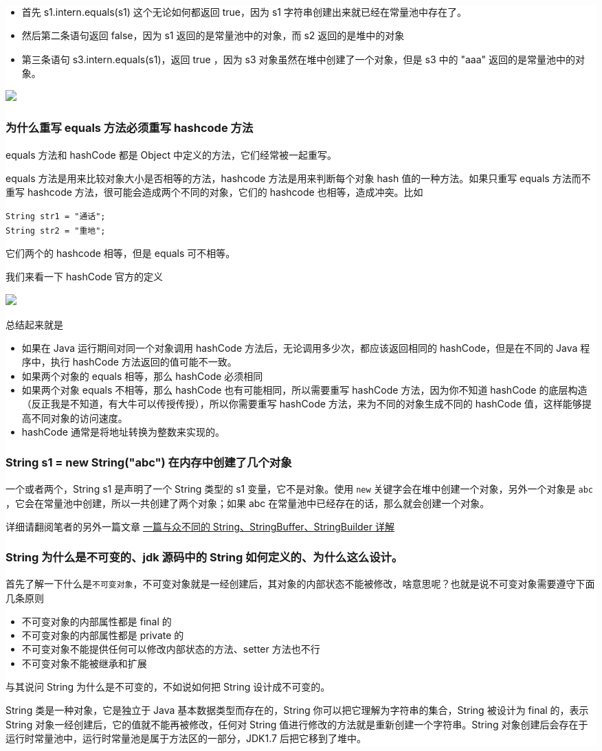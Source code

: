 *   首先 s1.intern.equals(s1) 这个无论如何都返回 true，因为 s1 字符串创建出来就已经在常量池中存在了。

*   然后第二条语句返回 false，因为 s1 返回的是常量池中的对象，而 s2 返回的是堆中的对象

*   第三条语句 s3.intern.equals(s1)，返回 true ，因为 s3 对象虽然在堆中创建了一个对象，但是 s3 中的 "aaa" 返回的是常量池中的对象。

![](img/5ade37d2893295ae1b493a3b399db838.png)

### 为什么重写 equals 方法必须重写 hashcode 方法

equals 方法和 hashCode 都是 Object 中定义的方法，它们经常被一起重写。

equals 方法是用来比较对象大小是否相等的方法，hashcode 方法是用来判断每个对象 hash 值的一种方法。如果只重写 equals 方法而不重写 hashcode 方法，很可能会造成两个不同的对象，它们的 hashcode 也相等，造成冲突。比如

```
String str1 = "通话";
String str2 = "重地";
```

它们两个的 hashcode 相等，但是 equals 可不相等。

我们来看一下 hashCode 官方的定义

![](img/51ff6a58c644a9cfdd102e9d96f69265.png)

总结起来就是

*   如果在 Java 运行期间对同一个对象调用 hashCode 方法后，无论调用多少次，都应该返回相同的 hashCode，但是在不同的 Java 程序中，执行 hashCode 方法返回的值可能不一致。
*   如果两个对象的 equals 相等，那么 hashCode 必须相同
*   如果两个对象 equals 不相等，那么 hashCode 也有可能相同，所以需要重写 hashCode 方法，因为你不知道 hashCode 的底层构造（反正我是不知道，有大牛可以传授传授），所以你需要重写 hashCode 方法，来为不同的对象生成不同的 hashCode 值，这样能够提高不同对象的访问速度。
*   hashCode 通常是将地址转换为整数来实现的。

### String s1 = new String("abc") 在内存中创建了几个对象

一个或者两个，String s1 是声明了一个 String 类型的 s1 变量，它不是对象。使用 `new` 关键字会在堆中创建一个对象，另外一个对象是 `abc` ，它会在常量池中创建，所以一共创建了两个对象；如果 abc 在常量池中已经存在的话，那么就会创建一个对象。

详细请翻阅笔者的另外一篇文章 [一篇与众不同的 String、StringBuffer、StringBuilder 详解](https://mp.weixin.qq.com/s?__biz=MzI0ODk2NDIyMQ==&mid=2247484794&idx=1&sn=22efd808fa5a9e68cacabd4b6e08fdc3&chksm=e999f068deee797eef9b46b160c06afa4d50e03b3626d1ae1aad05ddc37ec9001c4514264e0f&token=1065926980&lang=zh_CN#rd)

### String 为什么是不可变的、jdk 源码中的 String 如何定义的、为什么这么设计。

首先了解一下什么是`不可变对象`，不可变对象就是一经创建后，其对象的内部状态不能被修改，啥意思呢？也就是说不可变对象需要遵守下面几条原则

*   不可变对象的内部属性都是 final 的
*   不可变对象的内部属性都是 private 的
*   不可变对象不能提供任何可以修改内部状态的方法、setter 方法也不行
*   不可变对象不能被继承和扩展

与其说问 String 为什么是不可变的，不如说如何把 String 设计成不可变的。

String 类是一种对象，它是独立于 Java 基本数据类型而存在的，String 你可以把它理解为字符串的集合，String 被设计为 final 的，表示 String 对象一经创建后，它的值就不能再被修改，任何对 String 值进行修改的方法就是重新创建一个字符串。String 对象创建后会存在于运行时常量池中，运行时常量池是属于方法区的一部分，JDK1.7 后把它移到了堆中。

